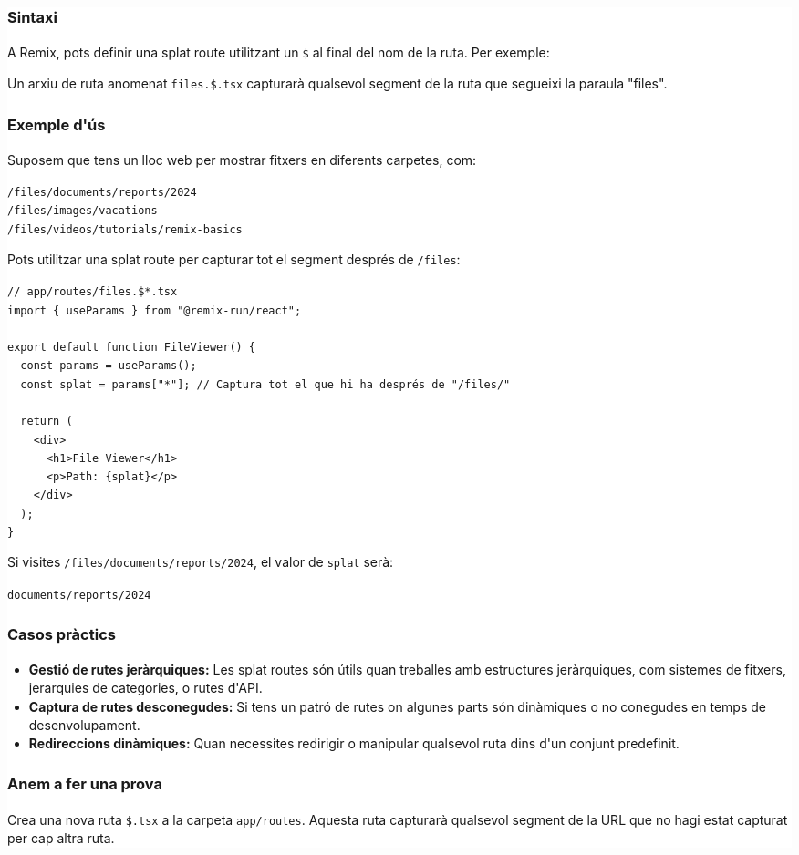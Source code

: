 ### Sintaxi

A Remix, pots definir una splat route utilitzant un `$` al final del nom de la ruta. Per exemple:

Un arxiu de ruta anomenat `files.$.tsx` capturarà qualsevol segment de la ruta que segueixi la paraula "files".

### Exemple d'ús

Suposem que tens un lloc web per mostrar fitxers en diferents carpetes, com:

```
/files/documents/reports/2024
/files/images/vacations
/files/videos/tutorials/remix-basics
```

Pots utilitzar una splat route per capturar tot el segment després de `/files`:

```tsx
// app/routes/files.$*.tsx
import { useParams } from "@remix-run/react";

export default function FileViewer() {
  const params = useParams();
  const splat = params["*"]; // Captura tot el que hi ha després de "/files/"

  return (
    <div>
      <h1>File Viewer</h1>
      <p>Path: {splat}</p>
    </div>
  );
}
```

Si visites `/files/documents/reports/2024`, el valor de `splat` serà:

```
documents/reports/2024
```

### Casos pràctics

- **Gestió de rutes jeràrquiques:** Les splat routes són útils quan treballes amb estructures jeràrquiques, com sistemes de fitxers, jerarquies de categories, o rutes d'API.
- **Captura de rutes desconegudes:** Si tens un patró de rutes on algunes parts són dinàmiques o no conegudes en temps de desenvolupament.
- **Redireccions dinàmiques:** Quan necessites redirigir o manipular qualsevol ruta dins d'un conjunt predefinit.

### Anem a fer una prova

Crea una nova ruta `$.tsx` a la carpeta `app/routes`. Aquesta ruta capturarà qualsevol segment de la URL que no hagi estat capturat per cap altra ruta. 
